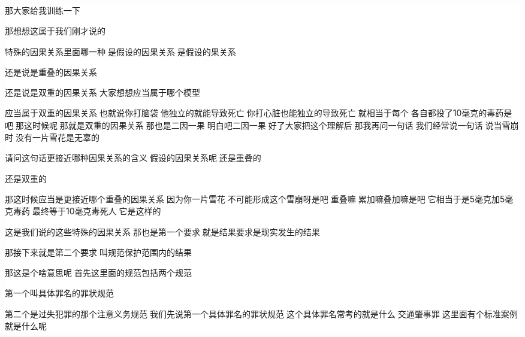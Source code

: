那大家给我训练一下

那想想这属于我们刚才说的

特殊的因果关系里面哪一种
是假设的因果关系
是假设的果关系

还是说是重叠的因果关系

还是说是双重的因果关系
大家想想应当属于哪个模型

应当属于双重的因果关系
也就说你打脑袋
他独立的就能导致死亡
你打心脏也能独立的导致死亡
就相当于每个
各自都投了10毫克的毒药是吧
那这时候呢
那就是双重的因果关系
那也是二因一果
明白吧二因一果
好了大家把这个理解后
那我再问一句话
我们经常说一句话
说当雪崩时
没有一片雪花是无辜的

请问这句话更接近哪种因果关系的含义
假设的因果关系呢
还是重叠的

还是双重的

那这时候应当是更接近哪个重叠的因果关系
因为你一片雪花
不可能形成这个雪崩呀是吧
重叠嘛
累加嘛叠加嘛是吧
它相当于是5毫克加5毫克毒药
最终等于10毫克毒死人
它是这样的

这是我们说的这些特殊的因果关系
那也是第一个要求
就是结果要求是现实发生的结果

那接下来就是第二个要求
叫规范保护范围内的结果

那这是个啥意思呢
首先这里面的规范包括两个规范

第一个叫具体罪名的罪状规范

第二个是过失犯罪的那个注意义务规范
我们先说第一个具体罪名的罪状规范
这个具体罪名常考的就是什么
交通肇事罪
这里面有个标准案例就是什么呢
